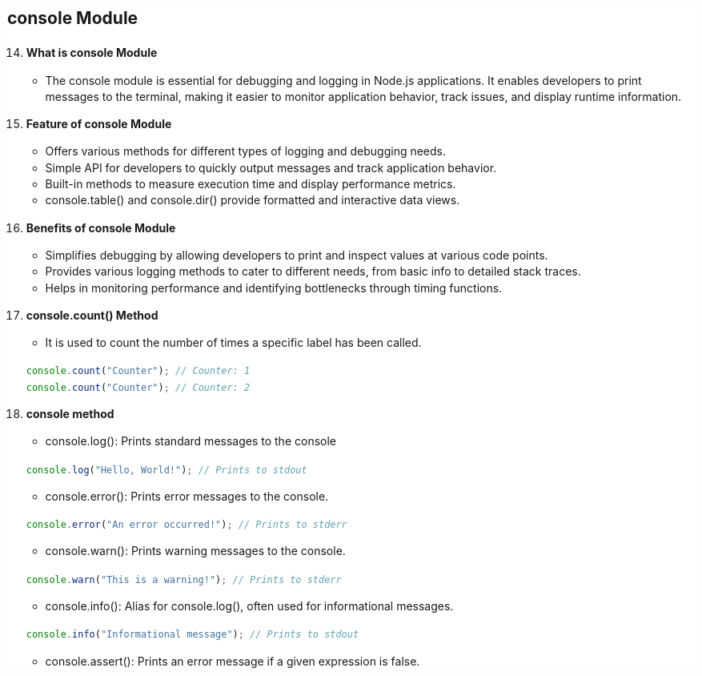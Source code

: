 ## console Module

14. **What is console Module**

    - The console module is essential for debugging and logging in Node.js applications. It enables developers to print messages to the terminal, making it easier to monitor application behavior, track issues, and display runtime information.

15. **Feature of console Module**

    - Offers various methods for different types of logging and debugging needs.
    - Simple API for developers to quickly output messages and track application behavior.
    - Built-in methods to measure execution time and display performance metrics.
    - console.table() and console.dir() provide formatted and interactive data views.

16. **Benefits of console Module**

    - Simplifies debugging by allowing developers to print and inspect values at various code points.
    - Provides various logging methods to cater to different needs, from basic info to detailed stack traces.
    - Helps in monitoring performance and identifying bottlenecks through timing functions.

17. **console.count() Method**

    - It is used to count the number of times a specific label has been called.

    ```javascript
    console.count("Counter"); // Counter: 1
    console.count("Counter"); // Counter: 2
    ```

18. **console method**

    - console.log(): Prints standard messages to the console

    ```javascript
    console.log("Hello, World!"); // Prints to stdout
    ```

    - console.error(): Prints error messages to the console.

    ```javascript
    console.error("An error occurred!"); // Prints to stderr
    ```

    - console.warn(): Prints warning messages to the console.

    ```javascript
    console.warn("This is a warning!"); // Prints to stderr
    ```

    - console.info(): Alias for console.log(), often used for informational messages.

    ```javascript
    console.info("Informational message"); // Prints to stdout
    ```

    - console.assert(): Prints an error message if a given expression is false.
